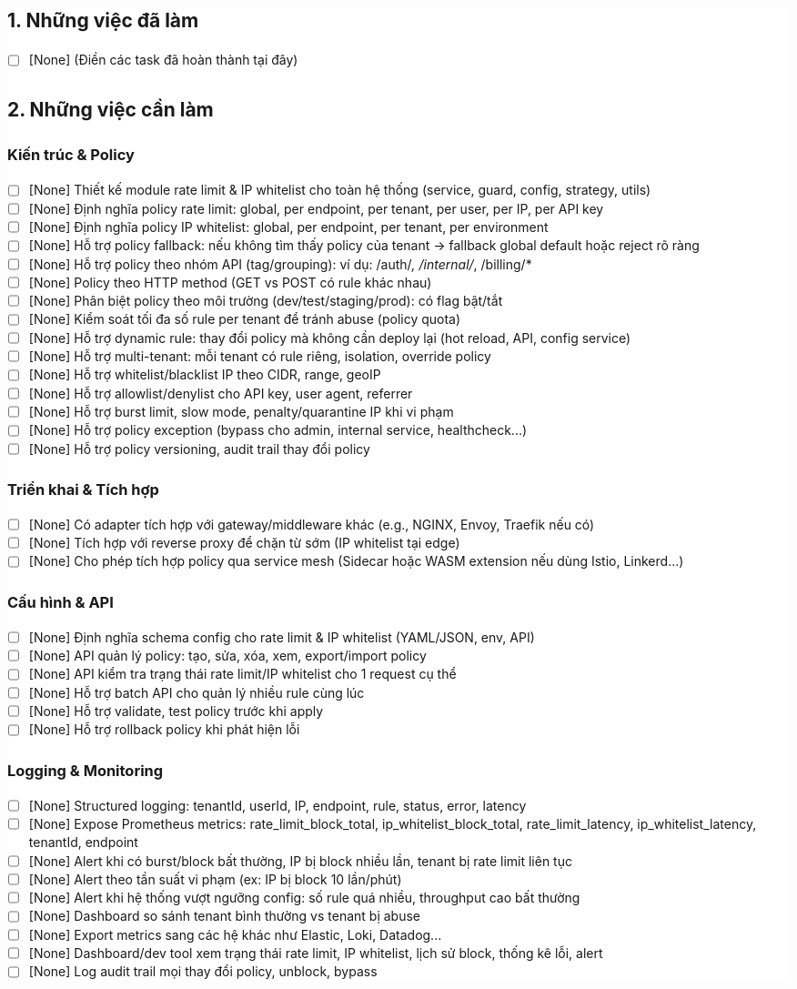 ## 1. Những việc đã làm

- [ ] [None] (Điền các task đã hoàn thành tại đây)

## 2. Những việc cần làm

### Kiến trúc & Policy

- [ ] [None] Thiết kế module rate limit & IP whitelist cho toàn hệ thống (service, guard, config, strategy, utils)
- [ ] [None] Định nghĩa policy rate limit: global, per endpoint, per tenant, per user, per IP, per API key
- [ ] [None] Định nghĩa policy IP whitelist: global, per endpoint, per tenant, per environment
- [ ] [None] Hỗ trợ policy fallback: nếu không tìm thấy policy của tenant → fallback global default hoặc reject rõ ràng
- [ ] [None] Hỗ trợ policy theo nhóm API (tag/grouping): ví dụ: /auth/_, /internal/_, /billing/\*
- [ ] [None] Policy theo HTTP method (GET vs POST có rule khác nhau)
- [ ] [None] Phân biệt policy theo môi trường (dev/test/staging/prod): có flag bật/tắt
- [ ] [None] Kiểm soát tối đa số rule per tenant để tránh abuse (policy quota)
- [ ] [None] Hỗ trợ dynamic rule: thay đổi policy mà không cần deploy lại (hot reload, API, config service)
- [ ] [None] Hỗ trợ multi-tenant: mỗi tenant có rule riêng, isolation, override policy
- [ ] [None] Hỗ trợ whitelist/blacklist IP theo CIDR, range, geoIP
- [ ] [None] Hỗ trợ allowlist/denylist cho API key, user agent, referrer
- [ ] [None] Hỗ trợ burst limit, slow mode, penalty/quarantine IP khi vi phạm
- [ ] [None] Hỗ trợ policy exception (bypass cho admin, internal service, healthcheck...)
- [ ] [None] Hỗ trợ policy versioning, audit trail thay đổi policy

### Triển khai & Tích hợp

- [ ] [None] Có adapter tích hợp với gateway/middleware khác (e.g., NGINX, Envoy, Traefik nếu có)
- [ ] [None] Tích hợp với reverse proxy để chặn từ sớm (IP whitelist tại edge)
- [ ] [None] Cho phép tích hợp policy qua service mesh (Sidecar hoặc WASM extension nếu dùng Istio, Linkerd...)

### Cấu hình & API

- [ ] [None] Định nghĩa schema config cho rate limit & IP whitelist (YAML/JSON, env, API)
- [ ] [None] API quản lý policy: tạo, sửa, xóa, xem, export/import policy
- [ ] [None] API kiểm tra trạng thái rate limit/IP whitelist cho 1 request cụ thể
- [ ] [None] Hỗ trợ batch API cho quản lý nhiều rule cùng lúc
- [ ] [None] Hỗ trợ validate, test policy trước khi apply
- [ ] [None] Hỗ trợ rollback policy khi phát hiện lỗi

### Logging & Monitoring

- [ ] [None] Structured logging: tenantId, userId, IP, endpoint, rule, status, error, latency
- [ ] [None] Expose Prometheus metrics: rate_limit_block_total, ip_whitelist_block_total, rate_limit_latency, ip_whitelist_latency, tenantId, endpoint
- [ ] [None] Alert khi có burst/block bất thường, IP bị block nhiều lần, tenant bị rate limit liên tục
- [ ] [None] Alert theo tần suất vi phạm (ex: IP bị block 10 lần/phút)
- [ ] [None] Alert khi hệ thống vượt ngưỡng config: số rule quá nhiều, throughput cao bất thường
- [ ] [None] Dashboard so sánh tenant bình thường vs tenant bị abuse
- [ ] [None] Export metrics sang các hệ khác như Elastic, Loki, Datadog...
- [ ] [None] Dashboard/dev tool xem trạng thái rate limit, IP whitelist, lịch sử block, thống kê lỗi, alert
- [ ] [None] Log audit trail mọi thay đổi policy, unblock, bypass

